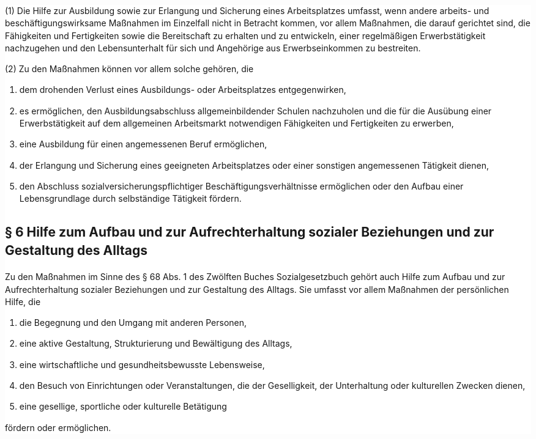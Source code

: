 (1) Die Hilfe zur Ausbildung sowie zur Erlangung und Sicherung eines
Arbeitsplatzes umfasst, wenn andere arbeits- und
beschäftigungswirksame Maßnahmen im Einzelfall nicht in Betracht
kommen, vor allem Maßnahmen, die darauf gerichtet sind, die
Fähigkeiten und Fertigkeiten sowie die Bereitschaft zu erhalten und zu
entwickeln, einer regelmäßigen Erwerbstätigkeit nachzugehen und den
Lebensunterhalt für sich und Angehörige aus Erwerbseinkommen zu
bestreiten.

(2) Zu den Maßnahmen können vor allem solche gehören, die

1.  dem drohenden Verlust eines Ausbildungs- oder Arbeitsplatzes
    entgegenwirken,


2.  es ermöglichen, den Ausbildungsabschluss allgemeinbildender Schulen
    nachzuholen und die für die Ausübung einer Erwerbstätigkeit auf dem
    allgemeinen Arbeitsmarkt notwendigen Fähigkeiten und Fertigkeiten zu
    erwerben,


3.  eine Ausbildung für einen angemessenen Beruf ermöglichen,


4.  der Erlangung und Sicherung eines geeigneten Arbeitsplatzes oder einer
    sonstigen angemessenen Tätigkeit dienen,


5.  den Abschluss sozialversicherungspflichtiger
    Beschäftigungsverhältnisse ermöglichen oder den Aufbau einer
    Lebensgrundlage durch selbständige Tätigkeit fördern.





## § 6 Hilfe zum Aufbau und zur Aufrechterhaltung sozialer Beziehungen und zur Gestaltung des Alltags

Zu den Maßnahmen im Sinne des § 68 Abs. 1 des Zwölften Buches
Sozialgesetzbuch gehört auch Hilfe zum Aufbau und zur
Aufrechterhaltung sozialer Beziehungen und zur Gestaltung des Alltags.
Sie umfasst vor allem Maßnahmen der persönlichen Hilfe, die

1.  die Begegnung und den Umgang mit anderen Personen,


2.  eine aktive Gestaltung, Strukturierung und Bewältigung des Alltags,


3.  eine wirtschaftliche und gesundheitsbewusste Lebensweise,


4.  den Besuch von Einrichtungen oder Veranstaltungen, die der
    Geselligkeit, der Unterhaltung oder kulturellen Zwecken dienen,


5.  eine gesellige, sportliche oder kulturelle Betätigung



fördern oder ermöglichen.
